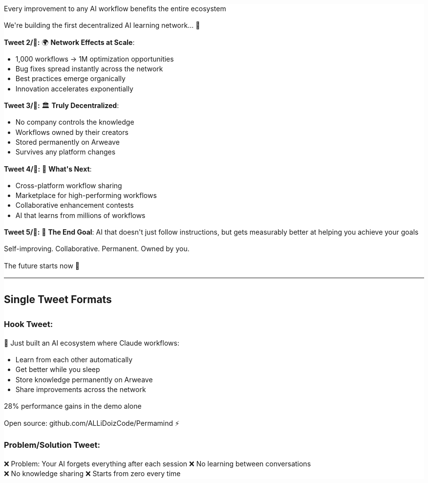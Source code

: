 Every improvement to any AI workflow benefits the entire ecosystem

We're building the first decentralized AI learning network... 🧵

**Tweet 2/🧵:**
🌍 **Network Effects at Scale**:
- 1,000 workflows → 1M optimization opportunities
- Bug fixes spread instantly across the network
- Best practices emerge organically
- Innovation accelerates exponentially

**Tweet 3/🧵:**
🏛️ **Truly Decentralized**:
- No company controls the knowledge
- Workflows owned by their creators
- Stored permanently on Arweave
- Survives any platform changes

**Tweet 4/🧵:**
🚀 **What's Next**:
- Cross-platform workflow sharing
- Marketplace for high-performing workflows
- Collaborative enhancement contests
- AI that learns from millions of workflows

**Tweet 5/🧵:**
🎯 **The End Goal**:
AI that doesn't just follow instructions, but gets measurably better at helping you achieve your goals

Self-improving. Collaborative. Permanent. Owned by you.

The future starts now 🌟

---

## Single Tweet Formats

### Hook Tweet:
🤯 Just built an AI ecosystem where Claude workflows:
- Learn from each other automatically
- Get better while you sleep  
- Store knowledge permanently on Arweave
- Share improvements across the network

28% performance gains in the demo alone

Open source: github.com/ALLiDoizCode/Permamind ⚡

### Problem/Solution Tweet:
❌ Problem: Your AI forgets everything after each session
❌ No learning between conversations  
❌ No knowledge sharing
❌ Starts from zero every time
